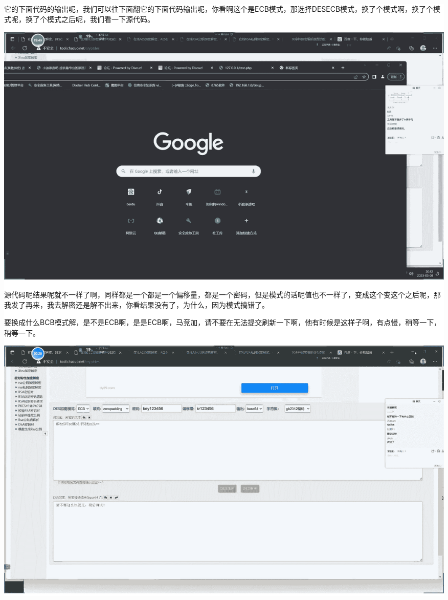 它的下面代码的输出呢，我们可以往下面翻它的下面代码输出呢，你看啊这个是ECB模式，那选择DESECB模式，换了个模式啊，换了个模式呢，换了个模式之后呢，我们看一下源代码。



![](img/fb9d3bfbb995b0497730949a719ee5ee_77.png)

源代码呢结果呢就不一样了啊，同样都是一个都是一个偏移量，都是一个密码，但是模式的话呢值也不一样了，变成这个变这个之后呢，那我发了再来，我去解密还是解不出来，你看结果没有了，为什么，因为模式搞错了。

要换成什么BCB模式解，是不是ECB啊，是是ECB啊，马竞加，请不要在无法提交刷新一下啊，他有时候是这样子啊，有点慢，稍等一下，稍等一下。



![](img/fb9d3bfbb995b0497730949a719ee5ee_79.png)
